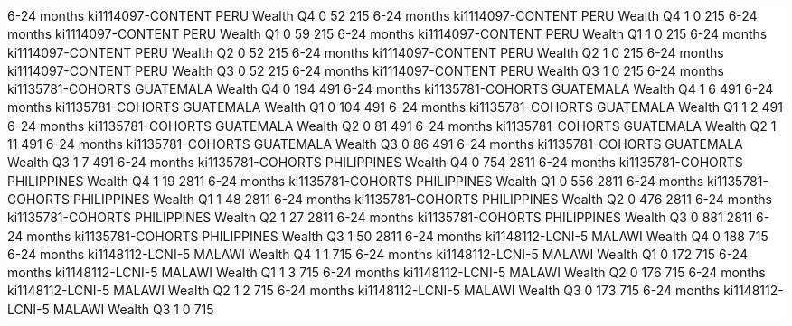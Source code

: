 6-24 months   ki1114097-CONTENT          PERU                           Wealth Q4                 0       52    215
6-24 months   ki1114097-CONTENT          PERU                           Wealth Q4                 1        0    215
6-24 months   ki1114097-CONTENT          PERU                           Wealth Q1                 0       59    215
6-24 months   ki1114097-CONTENT          PERU                           Wealth Q1                 1        0    215
6-24 months   ki1114097-CONTENT          PERU                           Wealth Q2                 0       52    215
6-24 months   ki1114097-CONTENT          PERU                           Wealth Q2                 1        0    215
6-24 months   ki1114097-CONTENT          PERU                           Wealth Q3                 0       52    215
6-24 months   ki1114097-CONTENT          PERU                           Wealth Q3                 1        0    215
6-24 months   ki1135781-COHORTS          GUATEMALA                      Wealth Q4                 0      194    491
6-24 months   ki1135781-COHORTS          GUATEMALA                      Wealth Q4                 1        6    491
6-24 months   ki1135781-COHORTS          GUATEMALA                      Wealth Q1                 0      104    491
6-24 months   ki1135781-COHORTS          GUATEMALA                      Wealth Q1                 1        2    491
6-24 months   ki1135781-COHORTS          GUATEMALA                      Wealth Q2                 0       81    491
6-24 months   ki1135781-COHORTS          GUATEMALA                      Wealth Q2                 1       11    491
6-24 months   ki1135781-COHORTS          GUATEMALA                      Wealth Q3                 0       86    491
6-24 months   ki1135781-COHORTS          GUATEMALA                      Wealth Q3                 1        7    491
6-24 months   ki1135781-COHORTS          PHILIPPINES                    Wealth Q4                 0      754   2811
6-24 months   ki1135781-COHORTS          PHILIPPINES                    Wealth Q4                 1       19   2811
6-24 months   ki1135781-COHORTS          PHILIPPINES                    Wealth Q1                 0      556   2811
6-24 months   ki1135781-COHORTS          PHILIPPINES                    Wealth Q1                 1       48   2811
6-24 months   ki1135781-COHORTS          PHILIPPINES                    Wealth Q2                 0      476   2811
6-24 months   ki1135781-COHORTS          PHILIPPINES                    Wealth Q2                 1       27   2811
6-24 months   ki1135781-COHORTS          PHILIPPINES                    Wealth Q3                 0      881   2811
6-24 months   ki1135781-COHORTS          PHILIPPINES                    Wealth Q3                 1       50   2811
6-24 months   ki1148112-LCNI-5           MALAWI                         Wealth Q4                 0      188    715
6-24 months   ki1148112-LCNI-5           MALAWI                         Wealth Q4                 1        1    715
6-24 months   ki1148112-LCNI-5           MALAWI                         Wealth Q1                 0      172    715
6-24 months   ki1148112-LCNI-5           MALAWI                         Wealth Q1                 1        3    715
6-24 months   ki1148112-LCNI-5           MALAWI                         Wealth Q2                 0      176    715
6-24 months   ki1148112-LCNI-5           MALAWI                         Wealth Q2                 1        2    715
6-24 months   ki1148112-LCNI-5           MALAWI                         Wealth Q3                 0      173    715
6-24 months   ki1148112-LCNI-5           MALAWI                         Wealth Q3                 1        0    715